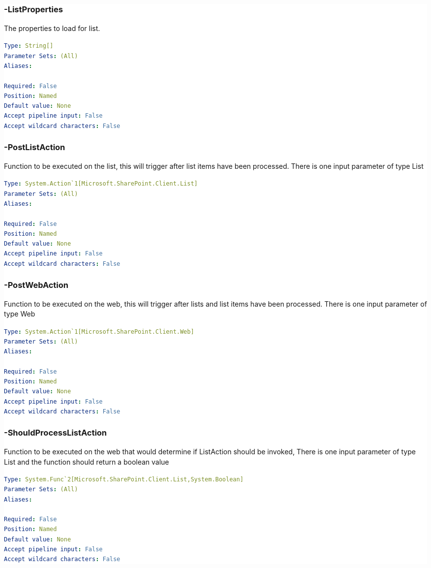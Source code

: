 ### -ListProperties
The properties to load for list.

```yaml
Type: String[]
Parameter Sets: (All)
Aliases:

Required: False
Position: Named
Default value: None
Accept pipeline input: False
Accept wildcard characters: False
```

### -PostListAction
Function to be executed on the list, this will trigger after list items have been processed. There is one input parameter of type List

```yaml
Type: System.Action`1[Microsoft.SharePoint.Client.List]
Parameter Sets: (All)
Aliases:

Required: False
Position: Named
Default value: None
Accept pipeline input: False
Accept wildcard characters: False
```

### -PostWebAction
Function to be executed on the web, this will trigger after lists and list items have been processed. There is one input parameter of type Web

```yaml
Type: System.Action`1[Microsoft.SharePoint.Client.Web]
Parameter Sets: (All)
Aliases:

Required: False
Position: Named
Default value: None
Accept pipeline input: False
Accept wildcard characters: False
```

### -ShouldProcessListAction
Function to be executed on the web that would determine if ListAction should be invoked, There is one input parameter of type List and the function should return a boolean value

```yaml
Type: System.Func`2[Microsoft.SharePoint.Client.List,System.Boolean]
Parameter Sets: (All)
Aliases:

Required: False
Position: Named
Default value: None
Accept pipeline input: False
Accept wildcard characters: False
```
